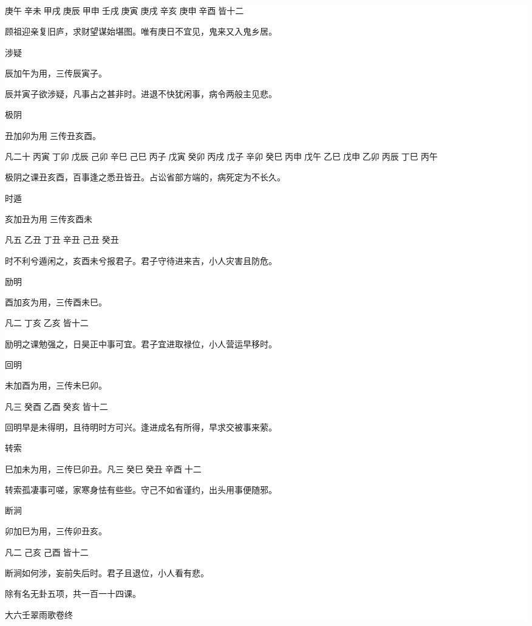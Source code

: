 庚午 辛未 甲戌 庚辰 甲申 壬戌 庚寅 庚戌 辛亥 庚申 辛酉 皆十二  

顾祖迎亲复旧庐，求财望谋始堪图。唯有庚日不宜见，鬼来又入鬼乡居。  

涉疑  

辰加午为用，三传辰寅子。  

辰并寅子欲涉疑，凡事占之甚非时。进退不快犹闲事，病令两般主见悲。  

极阴  

丑加卯为用 三传丑亥酉。  

凡二十 丙寅 丁卯 戊辰 己卯 辛巳 己巳 丙子 戊寅 癸卯 丙戌 戊子 辛卯 癸巳 丙申 戊午 乙巳 戊申 乙卯 丙辰 丁巳 丙午  

极阴之课丑亥酉，百事逢之悉丑皆丑。占讼省部方端的，病死定为不长久。  

时遁  

亥加丑为用 三传亥酉未  

凡五 乙丑 丁丑 辛丑 己丑 癸丑  

时不利兮遁闲之，亥酉未兮报君子。君子守待进来吉，小人灾害且防危。  

励明  

酉加亥为用，三传酉未巳。  

凡二 丁亥 乙亥 皆十二  

励明之课勉强之，日昊正中事可宜。君子宜进取禄位，小人营运早移时。  

回明  

未加酉为用，三传未巳卯。  

凡三 癸酉 乙酉 癸亥 皆十二  

回明早是未得明，且待明时方可兴。逢进成名有所得，早求交被事来萦。  

转索  

巳加未为用，三传巳卯丑。凡三 癸巳 癸丑 辛酉 十二  

转索孤凄事可嗟，家寒身怯有些些。守己不如省谨约，出头用事便随邪。  

断涧  

卯加巳为用，三传卯丑亥。  

凡二 己亥 己酉 皆十二  

断涧如何涉，妄前失后时。君子且退位，小人看有悲。  

除有名无卦五项，共一百一十四课。  

大六壬翠雨歌卷终  
